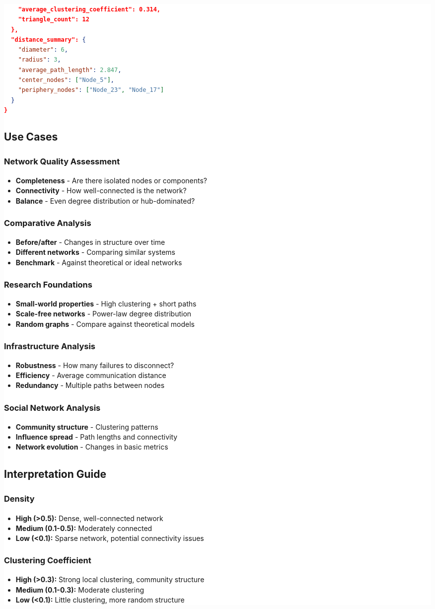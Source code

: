 ```json
    "average_clustering_coefficient": 0.314,
    "triangle_count": 12
  },
  "distance_summary": {
    "diameter": 6,
    "radius": 3,
    "average_path_length": 2.847,
    "center_nodes": ["Node_5"],
    "periphery_nodes": ["Node_23", "Node_17"]
  }
}
```

## Use Cases

### Network Quality Assessment
- **Completeness** - Are there isolated nodes or components?
- **Connectivity** - How well-connected is the network?
- **Balance** - Even degree distribution or hub-dominated?

### Comparative Analysis
- **Before/after** - Changes in structure over time
- **Different networks** - Comparing similar systems
- **Benchmark** - Against theoretical or ideal networks

### Research Foundations
- **Small-world properties** - High clustering + short paths
- **Scale-free networks** - Power-law degree distribution  
- **Random graphs** - Compare against theoretical models

### Infrastructure Analysis
- **Robustness** - How many failures to disconnect?
- **Efficiency** - Average communication distance
- **Redundancy** - Multiple paths between nodes

### Social Network Analysis
- **Community structure** - Clustering patterns
- **Influence spread** - Path lengths and connectivity
- **Network evolution** - Changes in basic metrics

## Interpretation Guide

### Density
- **High (>0.5):** Dense, well-connected network
- **Medium (0.1-0.5):** Moderately connected
- **Low (<0.1):** Sparse network, potential connectivity issues

### Clustering Coefficient
- **High (>0.3):** Strong local clustering, community structure
- **Medium (0.1-0.3):** Moderate clustering
- **Low (<0.1):** Little clustering, more random structure
